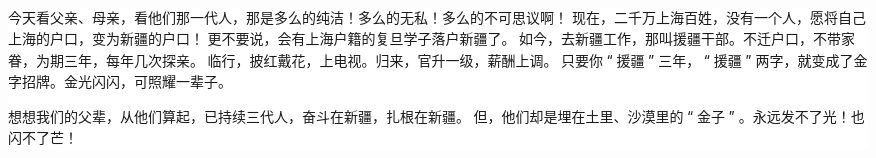    今天看父亲、母亲，看他们那一代人，那是多么的纯洁！多么的无私！多么的不可思议啊！
  </span>
  <span style='font-family: "PingFang SC"; -webkit-text-stroke-width: initial;'>
   现在，二千万上海百姓，没有一个人，愿将自己上海的户口，变为新疆的户口！
  </span>
  <span style='font-family: "PingFang SC"; -webkit-text-stroke-width: initial;'>
   更不要说，会有上海户籍的复旦学子落户新疆了。
  </span>
  <span style='font-family: "PingFang SC"; -webkit-text-stroke-width: initial;'>
   如今，去新疆工作，那叫援疆干部。不迁户口，不带家眷，为期三年，每年几次探亲。
  </span>
  <span style='font-family: "PingFang SC"; -webkit-text-stroke-width: initial;'>
   临行，披红戴花，上电视。归来，官升一级，薪酬上调。
  </span>
  <span class="s1" style='-webkit-text-stroke-width: initial; font-family: "PingFang SC";'>
   只要你
  </span>
  <span class="s2" style="-webkit-text-stroke-width: initial;">
   “
  </span>
  <span class="s1" style='-webkit-text-stroke-width: initial; font-family: "PingFang SC";'>
   援疆
  </span>
  <span class="s2" style="-webkit-text-stroke-width: initial;">
   ”
  </span>
  <span class="s1" style='-webkit-text-stroke-width: initial; font-family: "PingFang SC";'>
   三年，
  </span>
  <span class="s2" style="-webkit-text-stroke-width: initial;">
   “
  </span>
  <span class="s1" style='-webkit-text-stroke-width: initial; font-family: "PingFang SC";'>
   援疆
  </span>
  <span class="s2" style="-webkit-text-stroke-width: initial;">
   ”
  </span>
  <span class="s1" style='-webkit-text-stroke-width: initial; font-family: "PingFang SC";'>
   两字，就变成了金字招牌。金光闪闪，可照耀一辈子。
  </span>
 </p>
 <p class="p1">
  <span class="s1">
  </span>
 </p>
 <p class="p1">
  <span style='font-family: "PingFang SC"; -webkit-text-stroke-width: initial;'>
   想想我们的父辈，从他们算起，已持续三代人，奋斗在新疆，扎根在新疆。
  </span>
  <span class="s1" style='-webkit-text-stroke-width: initial; font-family: "PingFang SC";'>
   但，他们却是埋在土里、沙漠里的
  </span>
  <span class="s2" style="-webkit-text-stroke-width: initial;">
   “
  </span>
  <span class="s1" style='-webkit-text-stroke-width: initial; font-family: "PingFang SC";'>
   金子
  </span>
  <span class="s2" style="-webkit-text-stroke-width: initial;">
   ”
  </span>
  <span class="s1" style='-webkit-text-stroke-width: initial; font-family: "PingFang SC";'>
   。永远发不了光！也闪不了芒！